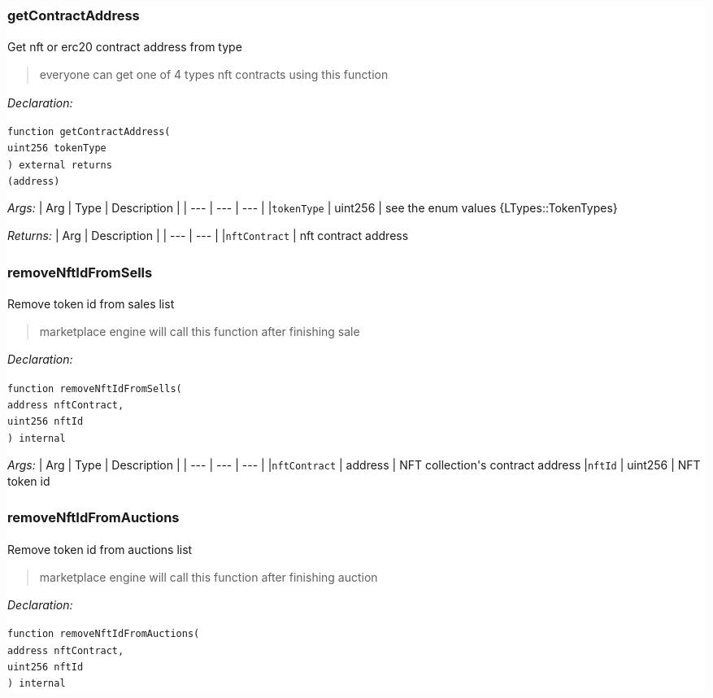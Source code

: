 
### getContractAddress
Get nft or erc20 contract address from type

> everyone can get one of 4 types nft contracts using this function


*Declaration:*
```solidity
function getContractAddress(
uint256 tokenType
) external returns
(address)
```

*Args:*
| Arg | Type | Description |
| --- | --- | --- |
|`tokenType` | uint256 | see the enum values {LTypes::TokenTypes}

*Returns:*
| Arg | Description |
| --- | --- |
|`nftContract` | nft contract address

### removeNftIdFromSells
Remove token id from sales list

> marketplace engine will call this function after finishing sale


*Declaration:*
```solidity
function removeNftIdFromSells(
address nftContract,
uint256 nftId
) internal
```

*Args:*
| Arg | Type | Description |
| --- | --- | --- |
|`nftContract` | address | NFT collection's contract address
|`nftId` | uint256 | NFT token id


### removeNftIdFromAuctions
Remove token id from auctions list

> marketplace engine will call this function after finishing auction


*Declaration:*
```solidity
function removeNftIdFromAuctions(
address nftContract,
uint256 nftId
) internal
```
